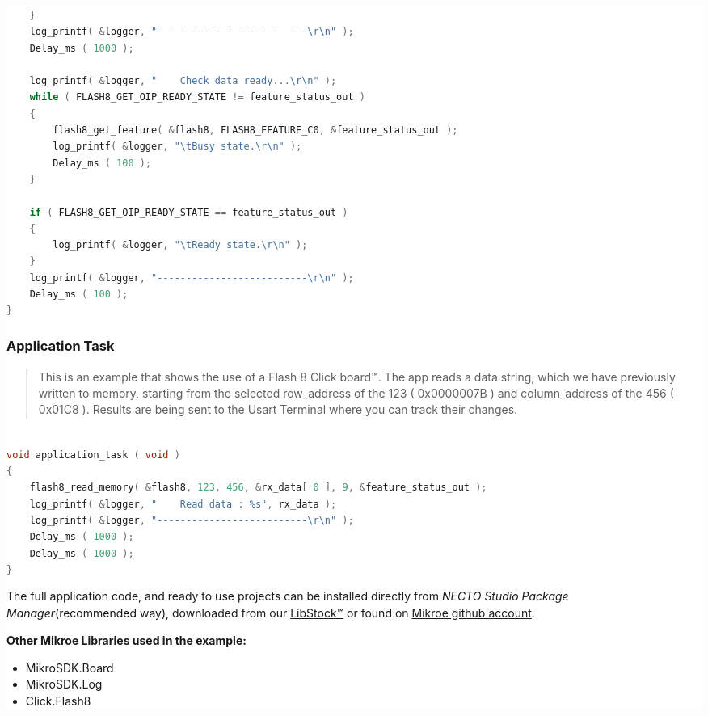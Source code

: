```c
    }
    log_printf( &logger, "- - - - - - - - - - -  - -\r\n" );
    Delay_ms ( 1000 );
    
    log_printf( &logger, "    Check data ready...\r\n" );  
    while ( FLASH8_GET_OIP_READY_STATE != feature_status_out ) 
    {
        flash8_get_feature( &flash8, FLASH8_FEATURE_C0, &feature_status_out );
        log_printf( &logger, "\tBusy state.\r\n" );  
        Delay_ms ( 100 );    
    }
    
    if ( FLASH8_GET_OIP_READY_STATE == feature_status_out ) 
    {
        log_printf( &logger, "\tReady state.\r\n" );    
    }
    log_printf( &logger, "--------------------------\r\n" );
    Delay_ms ( 100 );
}

```

### Application Task

> This is an example that shows the use of a Flash 8 Click board™.
> The app reads a data string, which we have previously written to memory, 
> starting from the selected row_address of the 123 ( 0x0000007B ) 
> and column_address of the 456 ( 0x01C8 ).
> Results are being sent to the Usart Terminal where you can track their changes.

```c

void application_task ( void ) 
{   
    flash8_read_memory( &flash8, 123, 456, &rx_data[ 0 ], 9, &feature_status_out );
    log_printf( &logger, "    Read data : %s", rx_data );
    log_printf( &logger, "--------------------------\r\n" );
    Delay_ms ( 1000 );
    Delay_ms ( 1000 );
}

```

The full application code, and ready to use projects can be installed directly from *NECTO Studio Package Manager*(recommended way), downloaded from our [LibStock&trade;](https://libstock.mikroe.com) or found on [Mikroe github account](https://github.com/MikroElektronika/mikrosdk_click_v2/tree/master/clicks).

**Other Mikroe Libraries used in the example:**

- MikroSDK.Board
- MikroSDK.Log
- Click.Flash8

